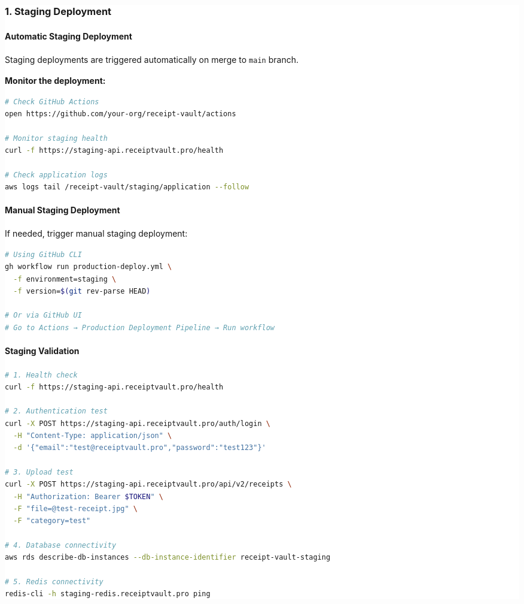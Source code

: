 ### 1. Staging Deployment

#### Automatic Staging Deployment
Staging deployments are triggered automatically on merge to `main` branch.

**Monitor the deployment:**
```bash
# Check GitHub Actions
open https://github.com/your-org/receipt-vault/actions

# Monitor staging health
curl -f https://staging-api.receiptvault.pro/health

# Check application logs
aws logs tail /receipt-vault/staging/application --follow
```

#### Manual Staging Deployment
If needed, trigger manual staging deployment:

```bash
# Using GitHub CLI
gh workflow run production-deploy.yml \
  -f environment=staging \
  -f version=$(git rev-parse HEAD)

# Or via GitHub UI
# Go to Actions → Production Deployment Pipeline → Run workflow
```

#### Staging Validation
```bash
# 1. Health check
curl -f https://staging-api.receiptvault.pro/health

# 2. Authentication test
curl -X POST https://staging-api.receiptvault.pro/auth/login \
  -H "Content-Type: application/json" \
  -d '{"email":"test@receiptvault.pro","password":"test123"}'

# 3. Upload test
curl -X POST https://staging-api.receiptvault.pro/api/v2/receipts \
  -H "Authorization: Bearer $TOKEN" \
  -F "file=@test-receipt.jpg" \
  -F "category=test"

# 4. Database connectivity
aws rds describe-db-instances --db-instance-identifier receipt-vault-staging

# 5. Redis connectivity
redis-cli -h staging-redis.receiptvault.pro ping
```
